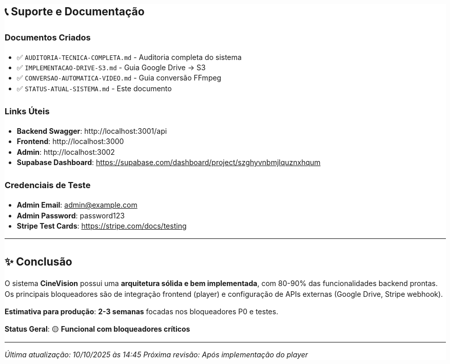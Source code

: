 
## 📞 Suporte e Documentação

### Documentos Criados
- ✅ `AUDITORIA-TECNICA-COMPLETA.md` - Auditoria completa do sistema
- ✅ `IMPLEMENTACAO-DRIVE-S3.md` - Guia Google Drive → S3
- ✅ `CONVERSAO-AUTOMATICA-VIDEO.md` - Guia conversão FFmpeg
- ✅ `STATUS-ATUAL-SISTEMA.md` - Este documento

### Links Úteis
- **Backend Swagger**: http://localhost:3001/api
- **Frontend**: http://localhost:3000
- **Admin**: http://localhost:3002
- **Supabase Dashboard**: https://supabase.com/dashboard/project/szghyvnbmjlquznxhqum

### Credenciais de Teste
- **Admin Email**: admin@example.com
- **Admin Password**: password123
- **Stripe Test Cards**: https://stripe.com/docs/testing

---

## ✨ Conclusão

O sistema **CineVision** possui uma **arquitetura sólida e bem implementada**, com 80-90% das funcionalidades backend prontas. Os principais bloqueadores são de integração frontend (player) e configuração de APIs externas (Google Drive, Stripe webhook).

**Estimativa para produção**: **2-3 semanas** focadas nos bloqueadores P0 e testes.

**Status Geral**: 🟡 **Funcional com bloqueadores críticos**

---

*Última atualização: 10/10/2025 às 14:45*
*Próxima revisão: Após implementação do player*

